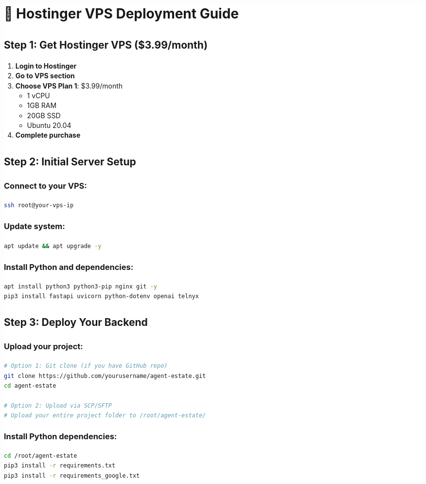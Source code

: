 # 🚀 Hostinger VPS Deployment Guide

## Step 1: Get Hostinger VPS ($3.99/month)

1. **Login to Hostinger**
2. **Go to VPS section**
3. **Choose VPS Plan 1**: $3.99/month
   - 1 vCPU
   - 1GB RAM  
   - 20GB SSD
   - Ubuntu 20.04
4. **Complete purchase**

## Step 2: Initial Server Setup

### Connect to your VPS:
```bash
ssh root@your-vps-ip
```

### Update system:
```bash
apt update && apt upgrade -y
```

### Install Python and dependencies:
```bash
apt install python3 python3-pip nginx git -y
pip3 install fastapi uvicorn python-dotenv openai telnyx
```

## Step 3: Deploy Your Backend

### Upload your project:
```bash
# Option 1: Git clone (if you have GitHub repo)
git clone https://github.com/yourusername/agent-estate.git
cd agent-estate

# Option 2: Upload via SCP/SFTP
# Upload your entire project folder to /root/agent-estate/
```

### Install Python dependencies:
```bash
cd /root/agent-estate
pip3 install -r requirements.txt
pip3 install -r requirements_google.txt
```
